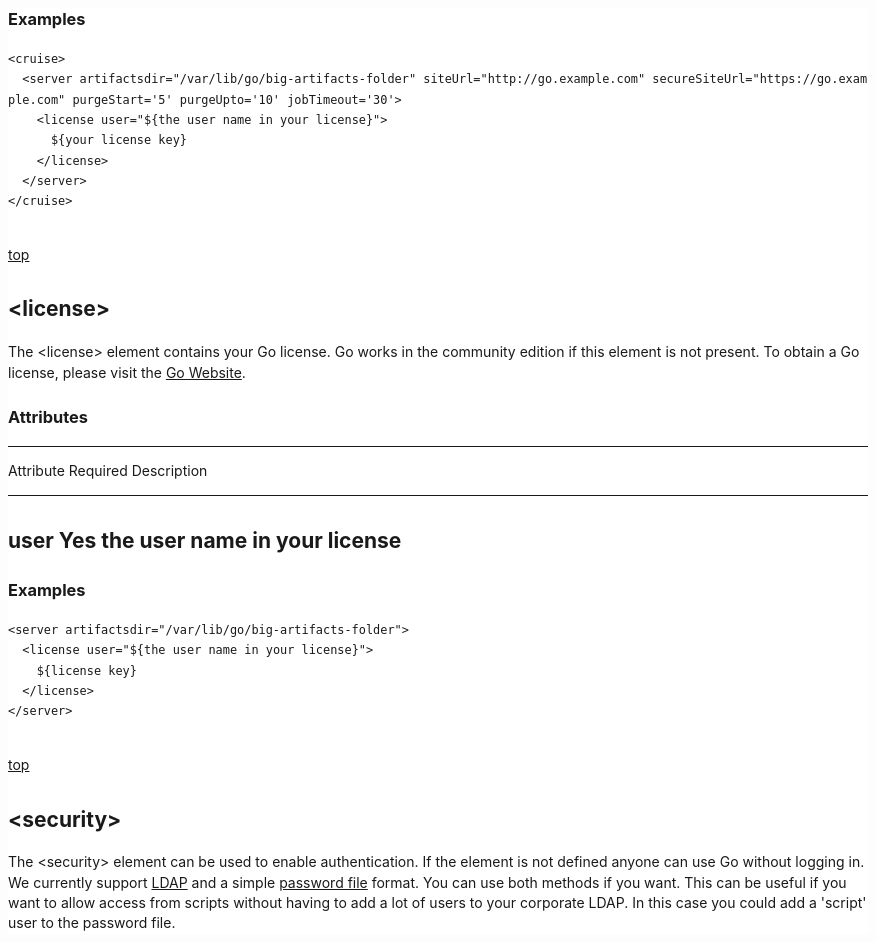 ### Examples

``` {.code}
<cruise>
  <server artifactsdir="/var/lib/go/big-artifacts-folder" siteUrl="http://go.example.com" secureSiteUrl="https://go.example.com" purgeStart='5' purgeUpto='10' jobTimeout='30'>
    <license user="${the user name in your license}">
      ${your license key}
    </license>
  </server>
</cruise>
    
```

[top](#top)

\<license\>
-----------

The \<license\> element contains your Go license. Go works in the
community edition if this element is not present. To obtain a Go
license, please visit the [Go
Website](http://www.thoughtworks.com/products/go-continuous-delivery/compare).

### Attributes

  --------------------------------------------------------------------------
  Attribute
  Required
  Description
  ------------------------ ------------------------ ------------------------
  user
  Yes
  the user name in your
  license
  --------------------------------------------------------------------------

### Examples

``` {.code}
<server artifactsdir="/var/lib/go/big-artifacts-folder">
  <license user="${the user name in your license}">
    ${license key}
  </license>
</server>
          
```

[top](#top)

\<security\>
------------

The \<security\> element can be used to enable authentication. If the
element is not defined anyone can use Go without logging in. We
currently support [LDAP](#ldap) and a simple [password
file](#passwordFile) format. You can use both methods if you want. This
can be useful if you want to allow access from scripts without having to
add a lot of users to your corporate LDAP. In this case you could add a
'script' user to the password file.

